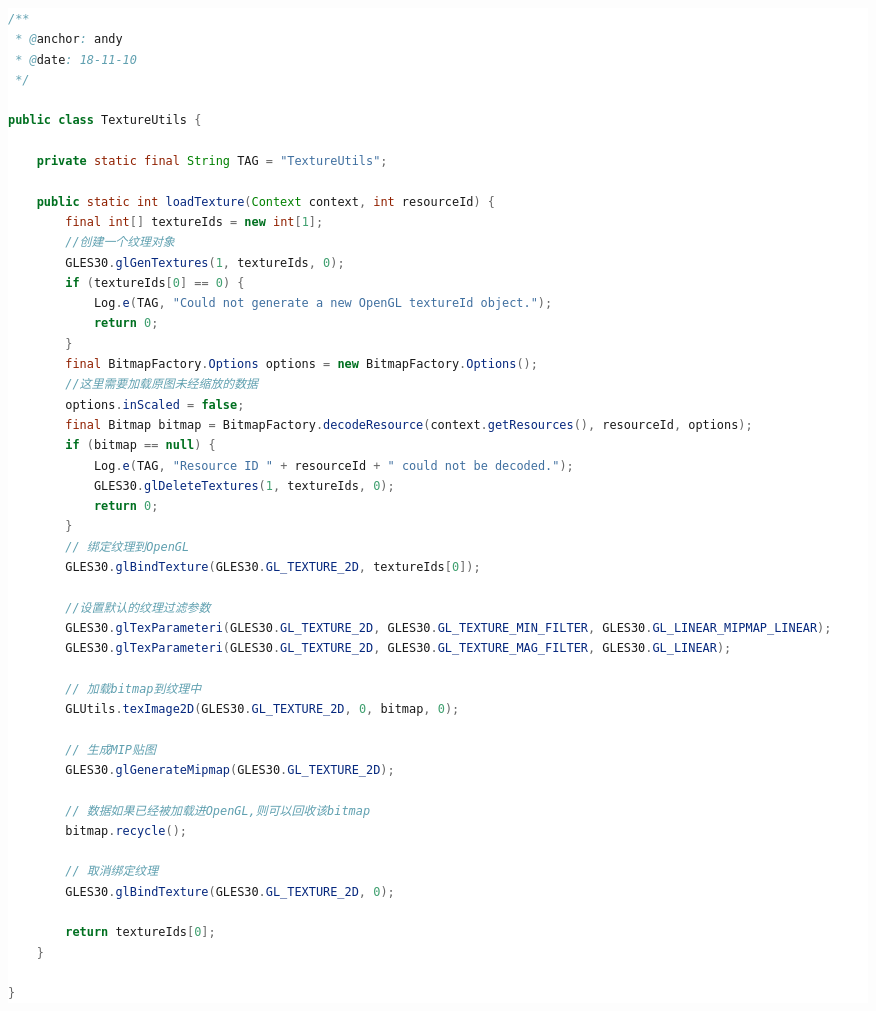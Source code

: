 ```java
/**
 * @anchor: andy
 * @date: 18-11-10
 */

public class TextureUtils {

    private static final String TAG = "TextureUtils";

    public static int loadTexture(Context context, int resourceId) {
        final int[] textureIds = new int[1];
        //创建一个纹理对象
        GLES30.glGenTextures(1, textureIds, 0);
        if (textureIds[0] == 0) {
            Log.e(TAG, "Could not generate a new OpenGL textureId object.");
            return 0;
        }
        final BitmapFactory.Options options = new BitmapFactory.Options();
        //这里需要加载原图未经缩放的数据
        options.inScaled = false;
        final Bitmap bitmap = BitmapFactory.decodeResource(context.getResources(), resourceId, options);
        if (bitmap == null) {
            Log.e(TAG, "Resource ID " + resourceId + " could not be decoded.");
            GLES30.glDeleteTextures(1, textureIds, 0);
            return 0;
        }
        // 绑定纹理到OpenGL
        GLES30.glBindTexture(GLES30.GL_TEXTURE_2D, textureIds[0]);

		//设置默认的纹理过滤参数
        GLES30.glTexParameteri(GLES30.GL_TEXTURE_2D, GLES30.GL_TEXTURE_MIN_FILTER, GLES30.GL_LINEAR_MIPMAP_LINEAR);
        GLES30.glTexParameteri(GLES30.GL_TEXTURE_2D, GLES30.GL_TEXTURE_MAG_FILTER, GLES30.GL_LINEAR);

        // 加载bitmap到纹理中
        GLUtils.texImage2D(GLES30.GL_TEXTURE_2D, 0, bitmap, 0);

        // 生成MIP贴图
        GLES30.glGenerateMipmap(GLES30.GL_TEXTURE_2D);

        // 数据如果已经被加载进OpenGL,则可以回收该bitmap
        bitmap.recycle();

        // 取消绑定纹理
        GLES30.glBindTexture(GLES30.GL_TEXTURE_2D, 0);

        return textureIds[0];
    }

}
```

